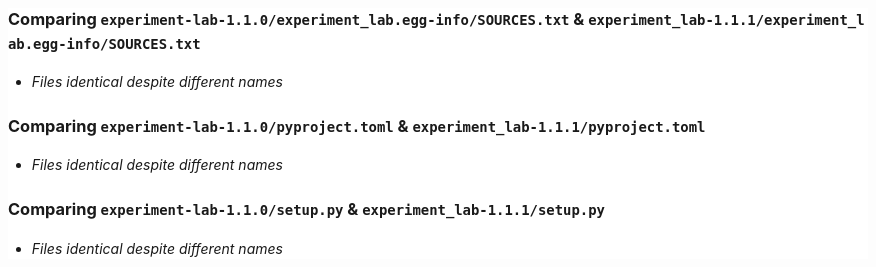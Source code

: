 
### Comparing `experiment-lab-1.1.0/experiment_lab.egg-info/SOURCES.txt` & `experiment_lab-1.1.1/experiment_lab.egg-info/SOURCES.txt`

 * *Files identical despite different names*

### Comparing `experiment-lab-1.1.0/pyproject.toml` & `experiment_lab-1.1.1/pyproject.toml`

 * *Files identical despite different names*

### Comparing `experiment-lab-1.1.0/setup.py` & `experiment_lab-1.1.1/setup.py`

 * *Files identical despite different names*

